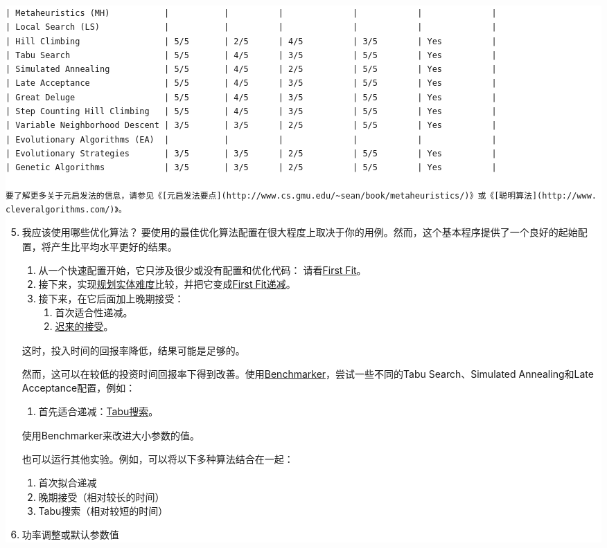     | Metaheuristics (MH)           |           |          |              |            |              |
    | Local Search (LS)             |           |          |              |            |              |
    | Hill Climbing                 | 5/5       | 2/5      | 4/5          | 3/5        | Yes          |
    | Tabu Search                   | 5/5       | 4/5      | 3/5          | 5/5        | Yes          |
    | Simulated Annealing           | 5/5       | 4/5      | 2/5          | 5/5        | Yes          |
    | Late Acceptance               | 5/5       | 4/5      | 3/5          | 5/5        | Yes          |
    | Great Deluge                  | 5/5       | 4/5      | 3/5          | 5/5        | Yes          |
    | Step Counting Hill Climbing   | 5/5       | 4/5      | 3/5          | 5/5        | Yes          |
    | Variable Neighborhood Descent | 3/5       | 3/5      | 2/5          | 5/5        | Yes          |
    | Evolutionary Algorithms (EA)  |           |          |              |            |              |
    | Evolutionary Strategies       | 3/5       | 3/5      | 2/5          | 5/5        | Yes          |
    | Genetic Algorithms            | 3/5       | 3/5      | 2/5          | 5/5        | Yes          |

    要了解更多关于元启发法的信息，请参见《[元启发法要点](http://www.cs.gmu.edu/~sean/book/metaheuristics/)》或《[聪明算法](http://www.cleveralgorithms.com/)》。

5. 我应该使用哪些优化算法？
    要使用的最佳优化算法配置在很大程度上取决于你的用例。然而，这个基本程序提供了一个良好的起始配置，将产生比平均水平更好的结果。

    1. 从一个快速配置开始，它只涉及很少或没有配置和优化代码： 请看[First Fit](https://www.optaplanner.org/docs/optaplanner/latest/construction-heuristics/construction-heuristics.html#firstFit)。
    2. 接下来，实现[规划实体难度](https://www.optaplanner.org/docs/optaplanner/latest/planner-configuration/planner-configuration.html#planningEntityDifficulty)比较，并把它变成[First Fit递减](https://www.optaplanner.org/docs/optaplanner/latest/construction-heuristics/construction-heuristics.html#firstFitDecreasing)。
    3. 接下来，在它后面加上晚期接受：
        1. 首次适合性递减。
        2. [迟来的接受](https://www.optaplanner.org/docs/optaplanner/latest/local-search/local-search.html#lateAcceptance)。

    这时，投入时间的回报率降低，结果可能是足够的。

    然而，这可以在较低的投资时间回报率下得到改善。使用[Benchmarker](https://www.optaplanner.org/docs/optaplanner/latest/benchmarking-and-tweaking/benchmarking-and-tweaking.html#benchmarker)，尝试一些不同的Tabu Search、Simulated Annealing和Late Acceptance配置，例如：

    1. 首先适合递减：[Tabu搜索](https://www.optaplanner.org/docs/optaplanner/latest/local-search/local-search.html#tabuSearch)。

    使用Benchmarker来改进大小参数的值。

    也可以运行其他实验。例如，可以将以下多种算法结合在一起：

    1. 首次拟合递减
    2. 晚期接受（相对较长的时间）
    3. Tabu搜索（相对较短的时间）

6. 功率调整或默认参数值
